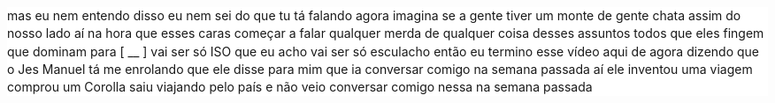 mas eu nem entendo disso eu nem sei do
que tu tá falando agora imagina se a
gente tiver um monte de gente chata
assim do nosso lado aí na hora que esses
caras começar a falar qualquer merda de
qualquer coisa desses assuntos todos que
eles fingem que dominam para [ __ ] vai
ser só ISO que eu acho
vai ser só esculacho então eu termino
esse vídeo aqui de agora dizendo que o
Jes Manuel tá me enrolando que ele disse
para mim que ia conversar comigo na
semana passada aí ele inventou uma
viagem comprou um Corolla saiu viajando
pelo país e não veio conversar comigo
nessa na semana passada